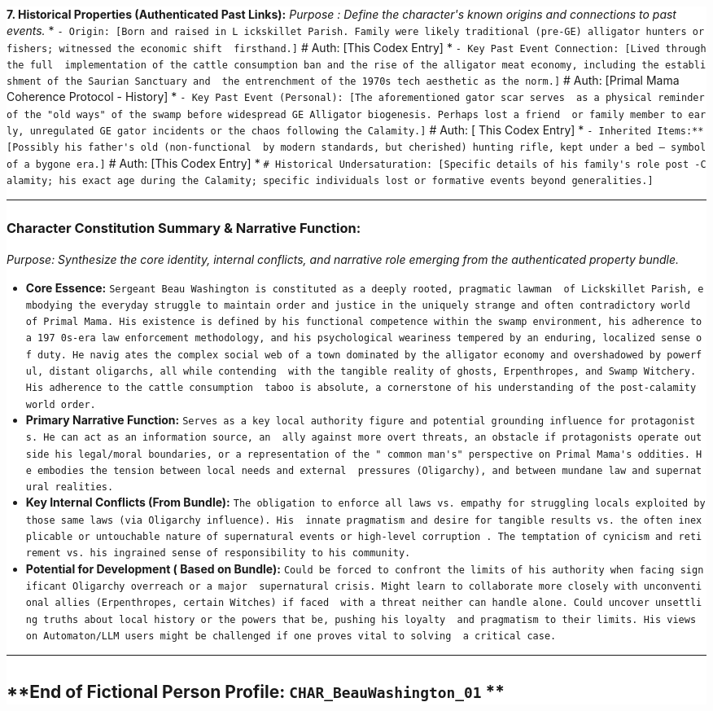 **7. Historical Properties (Authenticated Past Links):**
   *Purpose : Define the character's known origins and connections to past events.*
    *   `- Origin: [Born and raised in L ickskillet Parish. Family were likely traditional (pre-GE) alligator hunters or fishers; witnessed the economic shift  firsthand.]` # Auth: [This Codex Entry]
    *   `- Key Past Event Connection: [Lived through the full  implementation of the cattle consumption ban and the rise of the alligator meat economy, including the establishment of the Saurian Sanctuary and  the entrenchment of the 1970s tech aesthetic as the norm.]` # Auth: [Primal Mama  Coherence Protocol - History]
    *   `- Key Past Event (Personal): [The aforementioned gator scar serves  as a physical reminder of the "old ways" of the swamp before widespread GE Alligator biogenesis. Perhaps lost a friend  or family member to early, unregulated GE gator incidents or the chaos following the Calamity.]` # Auth: [ This Codex Entry]
    *   `- Inherited Items:** [Possibly his father's old (non-functional  by modern standards, but cherished) hunting rifle, kept under a bed – symbol of a bygone era.]` # Auth: [This  Codex Entry]
    *   `# Historical Undersaturation: [Specific details of his family's role post -Calamity; his exact age during the Calamity; specific individuals lost or formative events beyond generalities.]`

--- 

### Character Constitution Summary & Narrative Function:

*Purpose: Synthesize the core identity, internal conflicts, and narrative role emerging from  the authenticated property bundle.*

*   **Core Essence:** `Sergeant Beau Washington is constituted as a deeply rooted, pragmatic lawman  of Lickskillet Parish, embodying the everyday struggle to maintain order and justice in the uniquely strange and often contradictory world  of Primal Mama. His existence is defined by his functional competence within the swamp environment, his adherence to a 197 0s-era law enforcement methodology, and his psychological weariness tempered by an enduring, localized sense of duty. He navig ates the complex social web of a town dominated by the alligator economy and overshadowed by powerful, distant oligarchs, all while contending  with the tangible reality of ghosts, Erpenthropes, and Swamp Witchery. His adherence to the cattle consumption  taboo is absolute, a cornerstone of his understanding of the post-calamity world order.`
*   **Primary Narrative Function:**  `Serves as a key local authority figure and potential grounding influence for protagonists. He can act as an information source, an  ally against more overt threats, an obstacle if protagonists operate outside his legal/moral boundaries, or a representation of the " common man's" perspective on Primal Mama's oddities. He embodies the tension between local needs and external  pressures (Oligarchy), and between mundane law and supernatural realities.`
*   **Key Internal Conflicts (From Bundle):**  `The obligation to enforce all laws vs. empathy for struggling locals exploited by those same laws (via Oligarchy influence). His  innate pragmatism and desire for tangible results vs. the often inexplicable or untouchable nature of supernatural events or high-level corruption . The temptation of cynicism and retirement vs. his ingrained sense of responsibility to his community.`
*   **Potential for Development ( Based on Bundle):** `Could be forced to confront the limits of his authority when facing significant Oligarchy overreach or a major  supernatural crisis. Might learn to collaborate more closely with unconventional allies (Erpenthropes, certain Witches) if faced  with a threat neither can handle alone. Could uncover unsettling truths about local history or the powers that be, pushing his loyalty  and pragmatism to their limits. His views on Automaton/LLM users might be challenged if one proves vital to solving  a critical case.`

---
**End of Fictional Person Profile: `CHAR_BeauWashington_01` **
---
